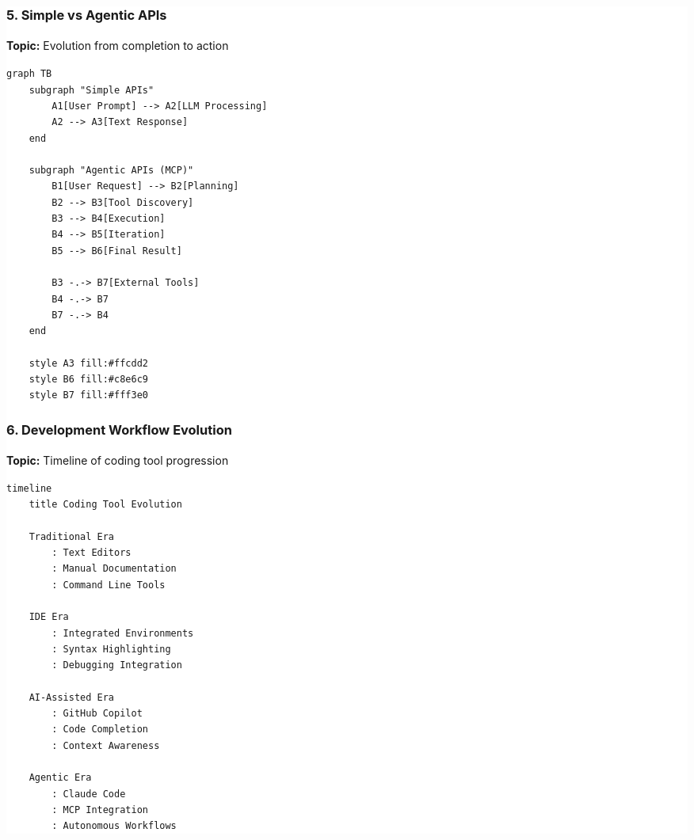 ### 5. Simple vs Agentic APIs
**Topic:** Evolution from completion to action
```mermaid
graph TB
    subgraph "Simple APIs"
        A1[User Prompt] --> A2[LLM Processing]
        A2 --> A3[Text Response]
    end
    
    subgraph "Agentic APIs (MCP)"
        B1[User Request] --> B2[Planning]
        B2 --> B3[Tool Discovery]
        B3 --> B4[Execution]
        B4 --> B5[Iteration]
        B5 --> B6[Final Result]
        
        B3 -.-> B7[External Tools]
        B4 -.-> B7
        B7 -.-> B4
    end
    
    style A3 fill:#ffcdd2
    style B6 fill:#c8e6c9
    style B7 fill:#fff3e0
```

### 6. Development Workflow Evolution
**Topic:** Timeline of coding tool progression
```mermaid
timeline
    title Coding Tool Evolution
    
    Traditional Era
        : Text Editors
        : Manual Documentation
        : Command Line Tools
    
    IDE Era
        : Integrated Environments
        : Syntax Highlighting
        : Debugging Integration
    
    AI-Assisted Era
        : GitHub Copilot
        : Code Completion
        : Context Awareness
    
    Agentic Era
        : Claude Code
        : MCP Integration
        : Autonomous Workflows
```
